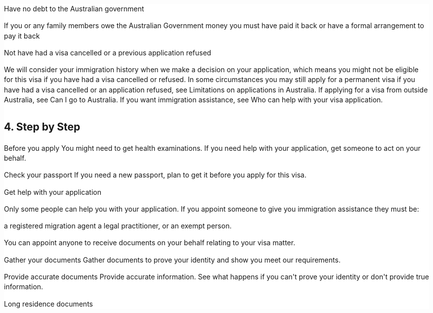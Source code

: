 


Have no debt to the Australian government

If you or any family members owe the Australian Government money you must have paid it back or have a formal arrangement to pay it back




Not have had a visa cancelled or a previous application refused

We will consider your immigration history when we make a decision on your application, which means you might not be eligible for this visa if you have had a visa cancelled or refused.
In some circumstances you may still apply for a permanent visa if you have had a visa cancelled or an application refused, see Limitations on applications in Australia.
If applying for a visa from outside Australia, see Can I go to Australia.
If you want immigration assistance, see Who can help with your visa application.







## 4. Step by Step
Before you apply
You might need to get health examinations. If you need help with your application, get someone to act on your behalf.

Check your passport
If you need a new passport, plan to get it before you apply for this visa.





Get help with your application

Only some people can help you with your application. If you appoint someone to give you immigration assistance they must be:

a registered migration agent
a legal practitioner, or
an exempt person.

You can appoint anyone to receive documents on your behalf relating to your visa matter.







Gather your documents
Gather documents to prove your identity and show you meet our requirements.


Provide accurate documents 
Provide accurate information. See what happens if you can't prove your identity or don't provide true information. 





Long residence documents
